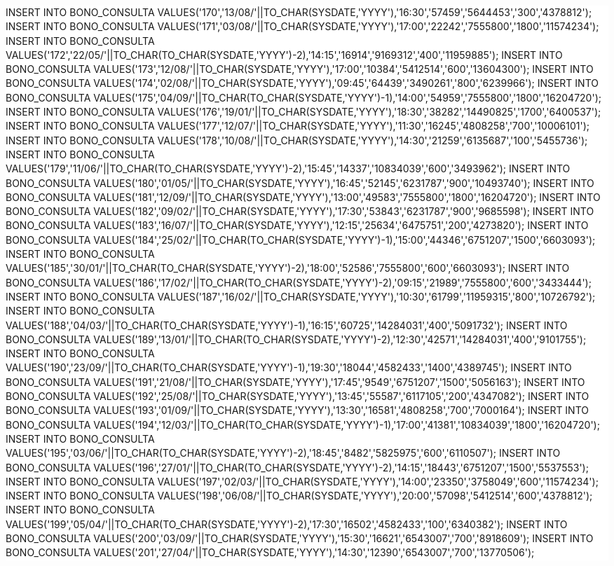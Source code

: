 INSERT INTO  BONO_CONSULTA VALUES('170','13/08/'||TO_CHAR(SYSDATE,'YYYY'),'16:30','57459','5644453','300','4378812');
INSERT INTO  BONO_CONSULTA VALUES('171','03/08/'||TO_CHAR(SYSDATE,'YYYY'),'17:00','22242','7555800','1800','11574234');
INSERT INTO  BONO_CONSULTA VALUES('172','22/05/'||TO_CHAR(TO_CHAR(SYSDATE,'YYYY')-2),'14:15','16914','9169312','400','11959885');
INSERT INTO  BONO_CONSULTA VALUES('173','12/08/'||TO_CHAR(SYSDATE,'YYYY'),'17:00','10384','5412514','600','13604300');
INSERT INTO  BONO_CONSULTA VALUES('174','02/08/'||TO_CHAR(SYSDATE,'YYYY'),'09:45','64439','3490261','800','6239966');
INSERT INTO  BONO_CONSULTA VALUES('175','04/09/'||TO_CHAR(TO_CHAR(SYSDATE,'YYYY')-1),'14:00','54959','7555800','1800','16204720');
INSERT INTO  BONO_CONSULTA VALUES('176','19/01/'||TO_CHAR(SYSDATE,'YYYY'),'18:30','38282','14490825','1700','6400537');
INSERT INTO  BONO_CONSULTA VALUES('177','12/07/'||TO_CHAR(SYSDATE,'YYYY'),'11:30','16245','4808258','700','10006101');
INSERT INTO  BONO_CONSULTA VALUES('178','10/08/'||TO_CHAR(SYSDATE,'YYYY'),'14:30','21259','6135687','100','5455736');
INSERT INTO  BONO_CONSULTA VALUES('179','11/06/'||TO_CHAR(TO_CHAR(SYSDATE,'YYYY')-2),'15:45','14337','10834039','600','3493962');
INSERT INTO  BONO_CONSULTA VALUES('180','01/05/'||TO_CHAR(SYSDATE,'YYYY'),'16:45','52145','6231787','900','10493740');
INSERT INTO  BONO_CONSULTA VALUES('181','12/09/'||TO_CHAR(SYSDATE,'YYYY'),'13:00','49583','7555800','1800','16204720');
INSERT INTO  BONO_CONSULTA VALUES('182','09/02/'||TO_CHAR(SYSDATE,'YYYY'),'17:30','53843','6231787','900','9685598');
INSERT INTO  BONO_CONSULTA VALUES('183','16/07/'||TO_CHAR(SYSDATE,'YYYY'),'12:15','25634','6475751','200','4273820');
INSERT INTO  BONO_CONSULTA VALUES('184','25/02/'||TO_CHAR(TO_CHAR(SYSDATE,'YYYY')-1),'15:00','44346','6751207','1500','6603093');
INSERT INTO  BONO_CONSULTA VALUES('185','30/01/'||TO_CHAR(TO_CHAR(SYSDATE,'YYYY')-2),'18:00','52586','7555800','600','6603093');
INSERT INTO  BONO_CONSULTA VALUES('186','17/02/'||TO_CHAR(TO_CHAR(SYSDATE,'YYYY')-2),'09:15','21989','7555800','600','3433444');
INSERT INTO  BONO_CONSULTA VALUES('187','16/02/'||TO_CHAR(SYSDATE,'YYYY'),'10:30','61799','11959315','800','10726792');
INSERT INTO  BONO_CONSULTA VALUES('188','04/03/'||TO_CHAR(TO_CHAR(SYSDATE,'YYYY')-1),'16:15','60725','14284031','400','5091732');
INSERT INTO  BONO_CONSULTA VALUES('189','13/01/'||TO_CHAR(TO_CHAR(SYSDATE,'YYYY')-2),'12:30','42571','14284031','400','9101755');
INSERT INTO  BONO_CONSULTA VALUES('190','23/09/'||TO_CHAR(TO_CHAR(SYSDATE,'YYYY')-1),'19:30','18044','4582433','1400','4389745');
INSERT INTO  BONO_CONSULTA VALUES('191','21/08/'||TO_CHAR(SYSDATE,'YYYY'),'17:45','9549','6751207','1500','5056163');
INSERT INTO  BONO_CONSULTA VALUES('192','25/08/'||TO_CHAR(SYSDATE,'YYYY'),'13:45','55587','6117105','200','4347082');
INSERT INTO  BONO_CONSULTA VALUES('193','01/09/'||TO_CHAR(SYSDATE,'YYYY'),'13:30','16581','4808258','700','7000164');
INSERT INTO  BONO_CONSULTA VALUES('194','12/03/'||TO_CHAR(TO_CHAR(SYSDATE,'YYYY')-1),'17:00','41381','10834039','1800','16204720');
INSERT INTO  BONO_CONSULTA VALUES('195','03/06/'||TO_CHAR(TO_CHAR(SYSDATE,'YYYY')-2),'18:45','8482','5825975','600','6110507');
INSERT INTO  BONO_CONSULTA VALUES('196','27/01/'||TO_CHAR(TO_CHAR(SYSDATE,'YYYY')-2),'14:15','18443','6751207','1500','5537553');
INSERT INTO  BONO_CONSULTA VALUES('197','02/03/'||TO_CHAR(SYSDATE,'YYYY'),'14:00','23350','3758049','600','11574234');
INSERT INTO  BONO_CONSULTA VALUES('198','06/08/'||TO_CHAR(SYSDATE,'YYYY'),'20:00','57098','5412514','600','4378812');
INSERT INTO  BONO_CONSULTA VALUES('199','05/04/'||TO_CHAR(TO_CHAR(SYSDATE,'YYYY')-2),'17:30','16502','4582433','100','6340382');
INSERT INTO  BONO_CONSULTA VALUES('200','03/09/'||TO_CHAR(SYSDATE,'YYYY'),'15:30','16621','6543007','700','8918609');
INSERT INTO  BONO_CONSULTA VALUES('201','27/04/'||TO_CHAR(SYSDATE,'YYYY'),'14:30','12390','6543007','700','13770506');